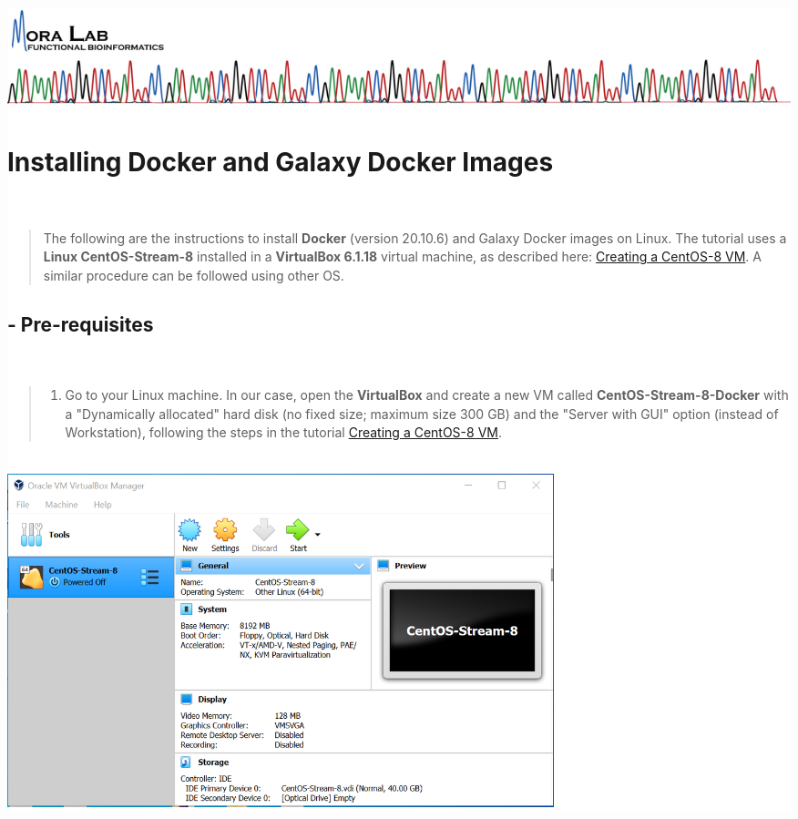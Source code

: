<img src="../../images/MORALAB_Banner.png">

# Installing Docker and Galaxy Docker Images
<br>

> The following are the instructions to install **Docker** (version 20.10.6) and Galaxy Docker images on Linux. The tutorial uses a **Linux CentOS-Stream-8** installed in a **VirtualBox 6.1.18** virtual machine, as described here: [Creating a CentOS-8 VM](../../../../virtualbox/blob/main/virtualbox/tutorial_2021/). A similar procedure can be followed using other OS.

## - Pre-requisites
<br>

> 1. Go to your Linux machine. In our case, open the **VirtualBox** and create a new VM called **CentOS-Stream-8-Docker** with a "Dynamically allocated" hard disk (no fixed size; maximum size 300 GB) and the "Server with GUI" option (instead of Workstation), following the steps in the tutorial [Creating a CentOS-8 VM](../../../../virtualbox/blob/main/virtualbox/tutorial_2021/).
<br>
<img src="images/Anaconda01.PNG" width="600">
<br>

